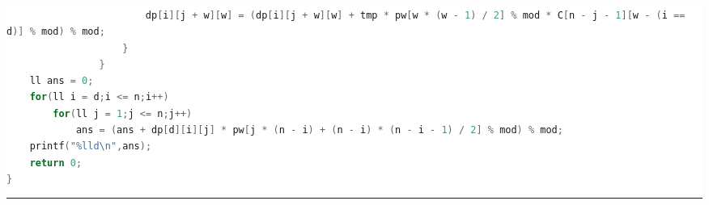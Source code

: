 ```cpp
						dp[i][j + w][w] = (dp[i][j + w][w] + tmp * pw[w * (w - 1) / 2] % mod * C[n - j - 1][w - (i == d)] % mod) % mod;
					}
				}
	ll ans = 0;
	for(ll i = d;i <= n;i++)
	    for(ll j = 1;j <= n;j++)
		    ans = (ans + dp[d][i][j] * pw[j * (n - i) + (n - i) * (n - i - 1) / 2] % mod) % mod;
	printf("%lld\n",ans);
    return 0;
}
```

---



[problemUrl]: https://atcoder.jp/contests/soundhound2018-summer-final/tasks/soundhound2018_summer_final_c